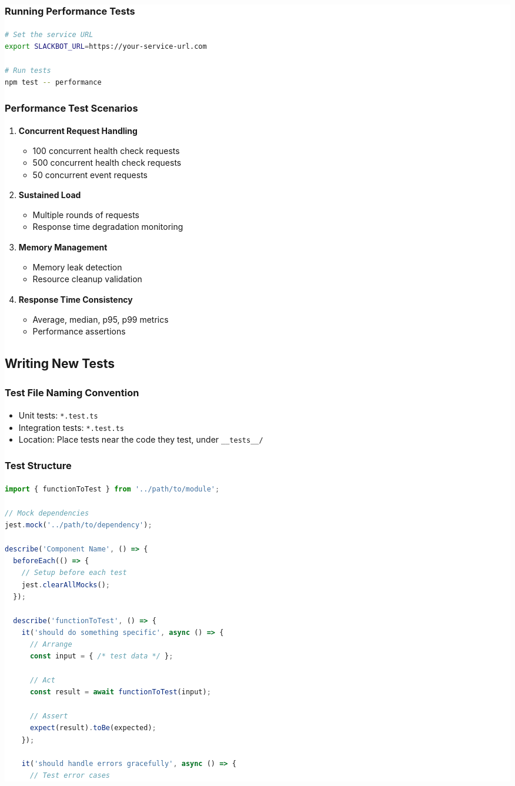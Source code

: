 ### Running Performance Tests

```bash
# Set the service URL
export SLACKBOT_URL=https://your-service-url.com

# Run tests
npm test -- performance
```

### Performance Test Scenarios

1. **Concurrent Request Handling**
   - 100 concurrent health check requests
   - 500 concurrent health check requests
   - 50 concurrent event requests

2. **Sustained Load**
   - Multiple rounds of requests
   - Response time degradation monitoring

3. **Memory Management**
   - Memory leak detection
   - Resource cleanup validation

4. **Response Time Consistency**
   - Average, median, p95, p99 metrics
   - Performance assertions

## Writing New Tests

### Test File Naming Convention

- Unit tests: `*.test.ts`
- Integration tests: `*.test.ts`
- Location: Place tests near the code they test, under `__tests__/`

### Test Structure

```typescript
import { functionToTest } from '../path/to/module';

// Mock dependencies
jest.mock('../path/to/dependency');

describe('Component Name', () => {
  beforeEach(() => {
    // Setup before each test
    jest.clearAllMocks();
  });

  describe('functionToTest', () => {
    it('should do something specific', async () => {
      // Arrange
      const input = { /* test data */ };
      
      // Act
      const result = await functionToTest(input);
      
      // Assert
      expect(result).toBe(expected);
    });

    it('should handle errors gracefully', async () => {
      // Test error cases
```